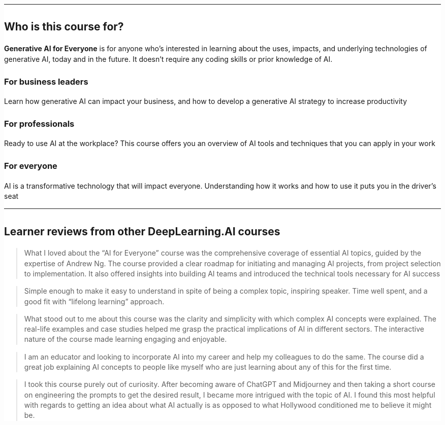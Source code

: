 


---

Who is this course for?
-----------------------

**Generative AI for Everyone** is for anyone who’s interested in learning about the uses, impacts, and underlying technologies of generative AI, today and in the future. It doesn’t require any coding skills or prior knowledge of AI.


### For business leaders

Learn how generative AI can impact your business, and how to develop a generative AI strategy to increase productivity


### For professionals

Ready to use AI at the workplace? This course offers you an overview of AI tools and techniques that you can apply in your work


### For everyone

AI is a transformative technology that will impact everyone. Understanding how it works and how to use it puts you in the driver’s seat




---

Learner reviews from other DeepLearning.AI courses
--------------------------------------------------


> What I loved about the “AI for Everyone” course was the comprehensive coverage of essential AI topics, guided by the expertise of Andrew Ng. The course provided a clear roadmap for initiating and managing AI projects, from project selection to implementation. It also offered insights into building AI teams and introduced the technical tools necessary for AI success


> Simple enough to make it easy to understand in spite of being a complex topic, inspiring speaker. Time well spent, and a good fit with “lifelong learning” approach.


> What stood out to me about this course was the clarity and simplicity with which complex AI concepts were explained. The real-life examples and case studies helped me grasp the practical implications of AI in different sectors. The interactive nature of the course made learning engaging and enjoyable.


> I am an educator and looking to incorporate AI into my career and help my colleagues to do the same. The course did a great job explaining AI concepts to people like myself who are just learning about any of this for the first time.


> I took this course purely out of curiosity. After becoming aware of ChatGPT and Midjourney and then taking a short course on engineering the prompts to get the desired result, I became more intrigued with the topic of AI. I found this most helpful with regards to getting an idea about what AI actually is as opposed to what Hollywood conditioned me to believe it might be.
